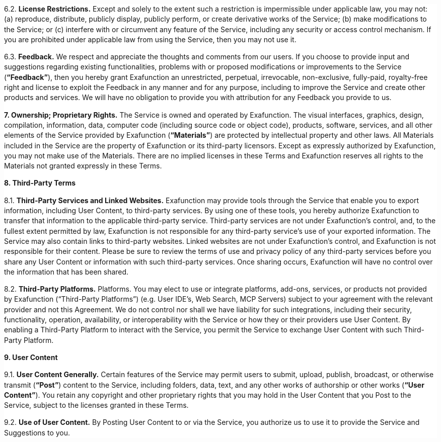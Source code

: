 6.2. **License Restrictions.** Except and solely to the extent such a restriction is impermissible under applicable law, you may not: (a) reproduce, distribute, publicly display, publicly perform, or create derivative works of the Service; (b) make modifications to the Service; or (c) interfere with or circumvent any feature of the Service, including any security or access control mechanism. If you are prohibited under applicable law from using the Service, then you may not use it.

6.3. **Feedback.** We respect and appreciate the thoughts and comments from our users. If you choose to provide input and suggestions regarding existing functionalities, problems with or proposed modifications or improvements to the Service (**“Feedback”**), then you hereby grant Exafunction an unrestricted, perpetual, irrevocable, non-exclusive, fully-paid, royalty-free right and license to exploit the Feedback in any manner and for any purpose, including to improve the Service and create other products and services. We will have no obligation to provide you with attribution for any Feedback you provide to us.

**7\. Ownership; Proprietary Rights.** The Service is owned and operated by Exafunction. The visual interfaces, graphics, design, compilation, information, data, computer code (including source code or object code), products, software, services, and all other elements of the Service provided by Exafunction (**“Materials”**) are protected by intellectual property and other laws. All Materials included in the Service are the property of Exafunction or its third-party licensors. Except as expressly authorized by Exafunction, you may not make use of the Materials. There are no implied licenses in these Terms and Exafunction reserves all rights to the Materials not granted expressly in these Terms.

**8\. Third-Party Terms**

8.1. **Third-Party Services and Linked Websites.** Exafunction may provide tools through the Service that enable you to export information, including User Content, to third-party services. By using one of these tools, you hereby authorize Exafunction to transfer that information to the applicable third-party service. Third-party services are not under Exafunction’s control, and, to the fullest extent permitted by law, Exafunction is not responsible for any third-party service’s use of your exported information. The Service may also contain links to third-party websites. Linked websites are not under Exafunction’s control, and Exafunction is not responsible for their content. Please be sure to review the terms of use and privacy policy of any third-party services before you share any User Content or information with such third-party services. Once sharing occurs, Exafunction will have no control over the information that has been shared.

8.2. **Third-Party Platforms.** Platforms. You may elect to use or integrate platforms, add-ons, services, or products not provided by Exafunction (“Third-Party Platforms”) (e.g. User IDE’s, Web Search, MCP Servers) subject to your agreement with the relevant provider and not this Agreement. We do not control nor shall we have liability for such integrations, including their security, functionality, operation, availability, or interoperability with the Service or how they or their providers use User Content. By enabling a Third-Party Platform to interact with the Service, you permit the Service to exchange User Content with such Third-Party Platform.

**9\. User Content**

9.1. **User Content Generally.** Certain features of the Service may permit users to submit, upload, publish, broadcast, or otherwise transmit (**“Post”**) content to the Service, including folders, data, text, and any other works of authorship or other works (**“User Content”**). You retain any copyright and other proprietary rights that you may hold in the User Content that you Post to the Service, subject to the licenses granted in these Terms.

9.2. **Use of User Content.** By Posting User Content to or via the Service, you authorize us to use it to provide the Service and Suggestions to you.

